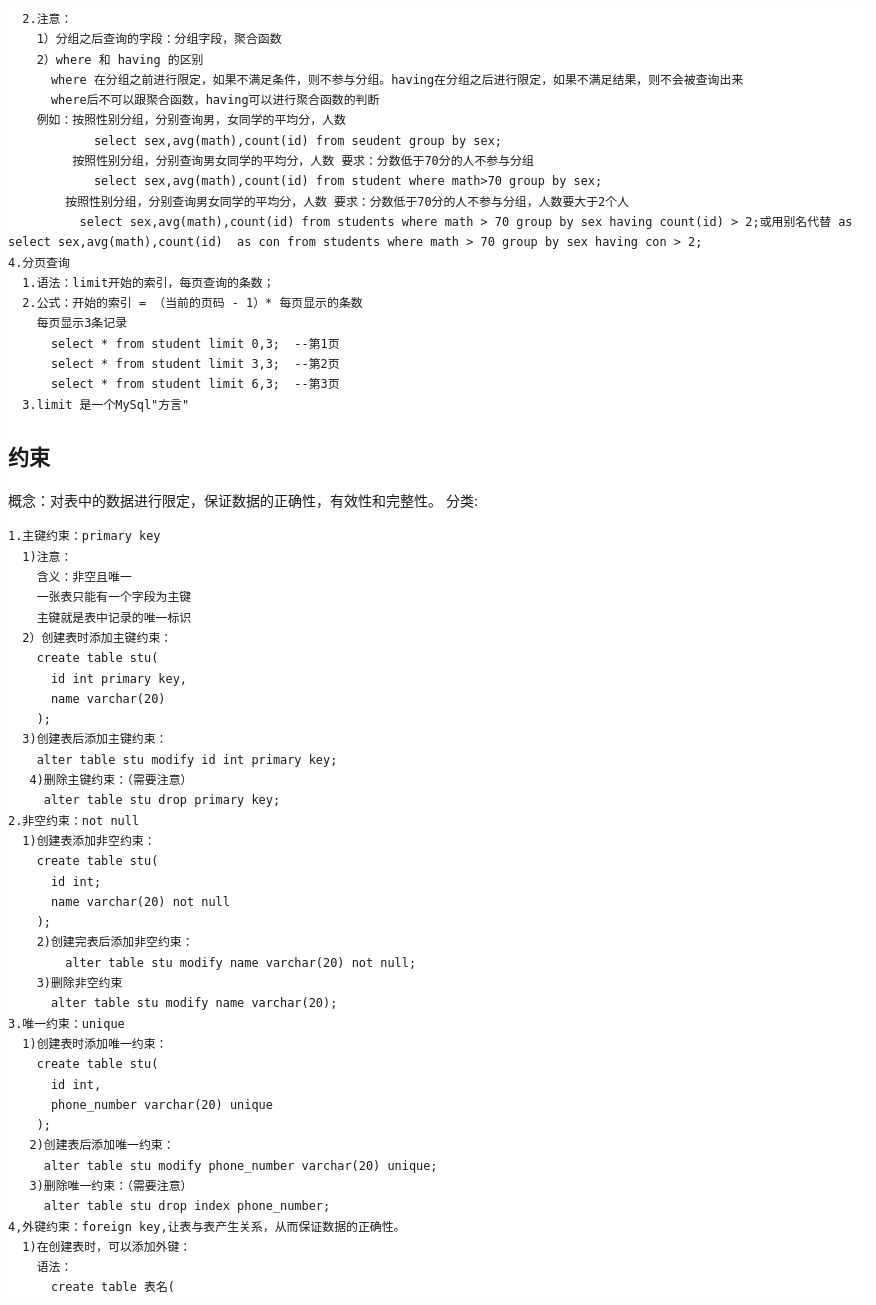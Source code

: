 	  2.注意：
	  	1）分组之后查询的字段：分组字段，聚合函数
	  	2）where 和 having 的区别
	  	  where 在分组之前进行限定，如果不满足条件，则不参与分组。having在分组之后进行限定，如果不满足结果，则不会被查询出来
	  	  where后不可以跟聚合函数，having可以进行聚合函数的判断
	  	例如：按照性别分组，分别查询男，女同学的平均分，人数
	  	  		select sex,avg(math),count(id) from seudent group by sex;
	  	  	 按照性别分组，分别查询男女同学的平均分，人数 要求：分数低于70分的人不参与分组
	  	  	 	select sex,avg(math),count(id) from student where math>70 group by sex;
	  	  	按照性别分组，分别查询男女同学的平均分，人数 要求：分数低于70分的人不参与分组，人数要大于2个人
	  	  	  select sex,avg(math),count(id) from students where math > 70 group by sex having count(id) > 2;或用别名代替 as   select sex,avg(math),count(id)  as con from students where math > 70 group by sex having con > 2;
	4.分页查询       
	  1.语法：limit开始的索引，每页查询的条数；
	  2.公式：开始的索引 = （当前的页码 - 1）* 每页显示的条数
	    每页显示3条记录
	      select * from student limit 0,3;  --第1页
	      select * from student limit 3,3;  --第2页
	      select * from student limit 6,3;  --第3页
	  3.limit 是一个MySql"方言"
## 约束
概念：对表中的数据进行限定，保证数据的正确性，有效性和完整性。
分类:

	1.主键约束：primary key
	  1)注意：
	    含义：非空且唯一
	    一张表只能有一个字段为主键
	    主键就是表中记录的唯一标识
	  2）创建表时添加主键约束：
	    create table stu(
	      id int primary key,
	      name varchar(20)
	    ); 
	  3)创建表后添加主键约束：
	    alter table stu modify id int primary key;
	   4)删除主键约束：（需要注意）
	     alter table stu drop primary key;
	2.非空约束：not null
	  1)创建表添加非空约束：
	  	create table stu(
	  	  id int;
	  	  name varchar(20) not null
	  	);
	  	2)创建完表后添加非空约束：
	  		alter table stu modify name varchar(20) not null;
	  	3)删除非空约束
	  	  alter table stu modify name varchar(20);
	3.唯一约束：unique
	  1)创建表时添加唯一约束：
	    create table stu(
	      id int,
	      phone_number varchar(20) unique
	    );
	   2)创建表后添加唯一约束：
	     alter table stu modify phone_number varchar(20) unique;
	   3)删除唯一约束：（需要注意）
	     alter table stu drop index phone_number;
	4,外键约束：foreign key,让表与表产生关系，从而保证数据的正确性。
	  1)在创建表时，可以添加外键：
	    语法：
	      create table 表名(